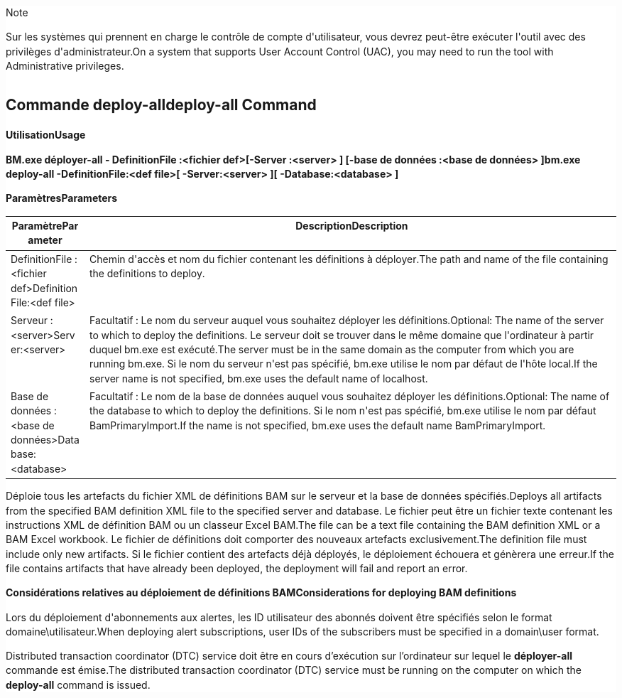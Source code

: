 > [!NOTE]
>  <span data-ttu-id="d4666-112">Sur les systèmes qui prennent en charge le contrôle de compte d'utilisateur, vous devrez peut-être exécuter l'outil avec des privilèges d'administrateur.</span><span class="sxs-lookup"><span data-stu-id="d4666-112">On a system that supports User Account Control (UAC), you may need to run the tool with Administrative privileges.</span></span>  
  
## <a name="deploy-all-command"></a><span data-ttu-id="d4666-113">Commande deploy-all</span><span class="sxs-lookup"><span data-stu-id="d4666-113">deploy-all Command</span></span>  
 <span data-ttu-id="d4666-114">**Utilisation**</span><span class="sxs-lookup"><span data-stu-id="d4666-114">**Usage**</span></span>  
  
 <span data-ttu-id="d4666-115">**BM.exe déployer-all - DefinitionFile :\<fichier def\>[-Server :\<server\> ] [-base de données :\<base de données\> ]**</span><span class="sxs-lookup"><span data-stu-id="d4666-115">**bm.exe deploy-all -DefinitionFile:\<def file\>[ -Server:\<server\> ][ -Database:\<database\> ]**</span></span>  
  
 <span data-ttu-id="d4666-116">**Paramètres**</span><span class="sxs-lookup"><span data-stu-id="d4666-116">**Parameters**</span></span>  
  
|<span data-ttu-id="d4666-117">Paramètre</span><span class="sxs-lookup"><span data-stu-id="d4666-117">Parameter</span></span>|<span data-ttu-id="d4666-118"> Description</span><span class="sxs-lookup"><span data-stu-id="d4666-118">Description</span></span>|  
|---------------|-----------------|  
|<span data-ttu-id="d4666-119">DefinitionFile :\<fichier def\></span><span class="sxs-lookup"><span data-stu-id="d4666-119">DefinitionFile:\<def file\></span></span>|<span data-ttu-id="d4666-120">Chemin d'accès et nom du fichier contenant les définitions à déployer.</span><span class="sxs-lookup"><span data-stu-id="d4666-120">The path and name of the file containing the definitions to deploy.</span></span>|  
|<span data-ttu-id="d4666-121">Serveur :\<server\></span><span class="sxs-lookup"><span data-stu-id="d4666-121">Server:\<server\></span></span>|<span data-ttu-id="d4666-122">Facultatif : Le nom du serveur auquel vous souhaitez déployer les définitions.</span><span class="sxs-lookup"><span data-stu-id="d4666-122">Optional: The name of the server to which to deploy the definitions.</span></span> <span data-ttu-id="d4666-123">Le serveur doit se trouver dans le même domaine que l'ordinateur à partir duquel bm.exe est exécuté.</span><span class="sxs-lookup"><span data-stu-id="d4666-123">The server must be in the same domain as the computer from which you are running bm.exe.</span></span> <span data-ttu-id="d4666-124">Si le nom du serveur n'est pas spécifié, bm.exe utilise le nom par défaut de l'hôte local.</span><span class="sxs-lookup"><span data-stu-id="d4666-124">If the server name is not specified, bm.exe uses the default name of localhost.</span></span>|  
|<span data-ttu-id="d4666-125">Base de données :\<base de données\></span><span class="sxs-lookup"><span data-stu-id="d4666-125">Database:\<database\></span></span>|<span data-ttu-id="d4666-126">Facultatif : Le nom de la base de données auquel vous souhaitez déployer les définitions.</span><span class="sxs-lookup"><span data-stu-id="d4666-126">Optional: The name of the database to which to deploy the definitions.</span></span> <span data-ttu-id="d4666-127">Si le nom n'est pas spécifié, bm.exe utilise le nom par défaut BamPrimaryImport.</span><span class="sxs-lookup"><span data-stu-id="d4666-127">If the name is not specified, bm.exe uses the default name BamPrimaryImport.</span></span>|  
  
 <span data-ttu-id="d4666-128">Déploie tous les artefacts du fichier XML de définitions BAM sur le serveur et la base de données spécifiés.</span><span class="sxs-lookup"><span data-stu-id="d4666-128">Deploys all artifacts from the specified BAM definition XML file to the specified server and database.</span></span> <span data-ttu-id="d4666-129">Le fichier peut être un fichier texte contenant les instructions XML de définition BAM ou un classeur Excel BAM.</span><span class="sxs-lookup"><span data-stu-id="d4666-129">The file can be a text file containing the BAM definition XML or a BAM Excel workbook.</span></span> <span data-ttu-id="d4666-130">Le fichier de définitions doit comporter des nouveaux artefacts exclusivement.</span><span class="sxs-lookup"><span data-stu-id="d4666-130">The definition file must include only new artifacts.</span></span> <span data-ttu-id="d4666-131">Si le fichier contient des artefacts déjà déployés, le déploiement échouera et génèrera une erreur.</span><span class="sxs-lookup"><span data-stu-id="d4666-131">If the file contains artifacts that have already been deployed, the deployment will fail and report an error.</span></span>  
  
 <span data-ttu-id="d4666-132">**Considérations relatives au déploiement de définitions BAM**</span><span class="sxs-lookup"><span data-stu-id="d4666-132">**Considerations for deploying BAM definitions**</span></span>  
  
 <span data-ttu-id="d4666-133">Lors du déploiement d'abonnements aux alertes, les ID utilisateur des abonnés doivent être spécifiés selon le format domaine\utilisateur.</span><span class="sxs-lookup"><span data-stu-id="d4666-133">When deploying alert subscriptions, user IDs of the subscribers must be specified in a domain\user format.</span></span>  
  
 <span data-ttu-id="d4666-134">Distributed transaction coordinator (DTC) service doit être en cours d’exécution sur l’ordinateur sur lequel le **déployer-all** commande est émise.</span><span class="sxs-lookup"><span data-stu-id="d4666-134">The distributed transaction coordinator (DTC) service must be running on the computer on which the **deploy-all** command is issued.</span></span>  
  